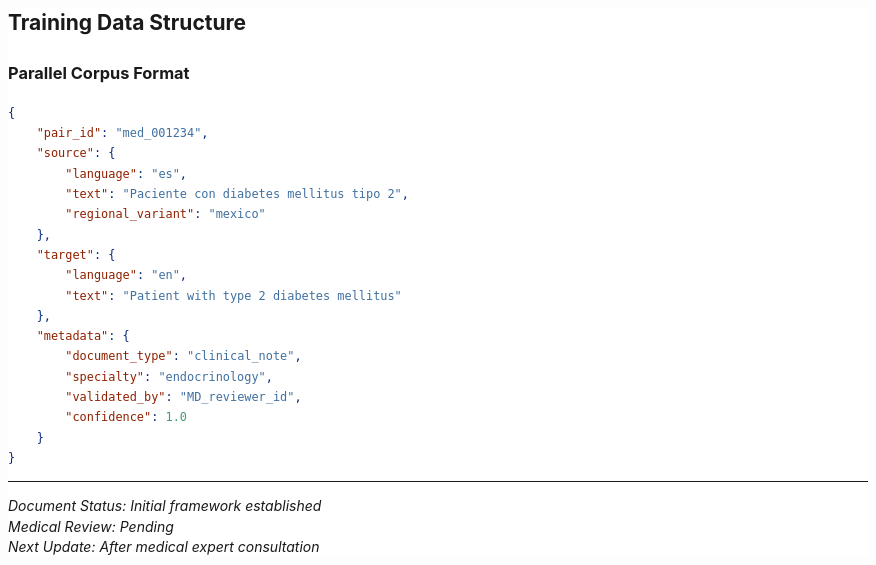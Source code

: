 ## Training Data Structure

### Parallel Corpus Format
```json
{
    "pair_id": "med_001234",
    "source": {
        "language": "es",
        "text": "Paciente con diabetes mellitus tipo 2",
        "regional_variant": "mexico"
    },
    "target": {
        "language": "en",
        "text": "Patient with type 2 diabetes mellitus"
    },
    "metadata": {
        "document_type": "clinical_note",
        "specialty": "endocrinology",
        "validated_by": "MD_reviewer_id",
        "confidence": 1.0
    }
}
```

---

*Document Status: Initial framework established*  
*Medical Review: Pending*  
*Next Update: After medical expert consultation*